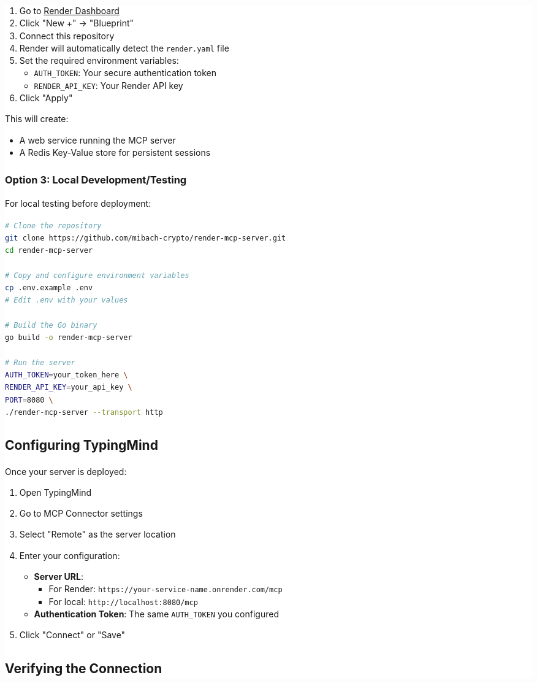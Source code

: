 1. Go to [Render Dashboard](https://dashboard.render.com/)
2. Click "New +" → "Blueprint"
3. Connect this repository
4. Render will automatically detect the `render.yaml` file
5. Set the required environment variables:
   - `AUTH_TOKEN`: Your secure authentication token
   - `RENDER_API_KEY`: Your Render API key
6. Click "Apply"

This will create:
- A web service running the MCP server
- A Redis Key-Value store for persistent sessions

### Option 3: Local Development/Testing

For local testing before deployment:

```bash
# Clone the repository
git clone https://github.com/mibach-crypto/render-mcp-server.git
cd render-mcp-server

# Copy and configure environment variables
cp .env.example .env
# Edit .env with your values

# Build the Go binary
go build -o render-mcp-server

# Run the server
AUTH_TOKEN=your_token_here \
RENDER_API_KEY=your_api_key \
PORT=8080 \
./render-mcp-server --transport http
```

## Configuring TypingMind

Once your server is deployed:

1. Open TypingMind
2. Go to MCP Connector settings
3. Select "Remote" as the server location
4. Enter your configuration:
   - **Server URL**: 
     - For Render: `https://your-service-name.onrender.com/mcp`
     - For local: `http://localhost:8080/mcp`
   - **Authentication Token**: The same `AUTH_TOKEN` you configured

5. Click "Connect" or "Save"

## Verifying the Connection
